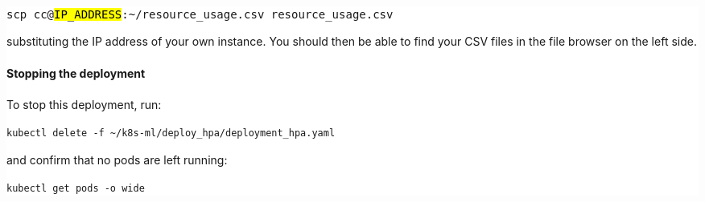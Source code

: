 <pre>
scp cc@<mark>IP_ADDRESS</mark>:~/resource_usage.csv resource_usage.csv
</pre>

substituting the IP address of your own instance. You should then be able to find your CSV files in the file browser on the left side.


#### Stopping the deployment

To stop this deployment, run:

    kubectl delete -f ~/k8s-ml/deploy_hpa/deployment_hpa.yaml

and confirm that no pods are left running: 

    kubectl get pods -o wide

